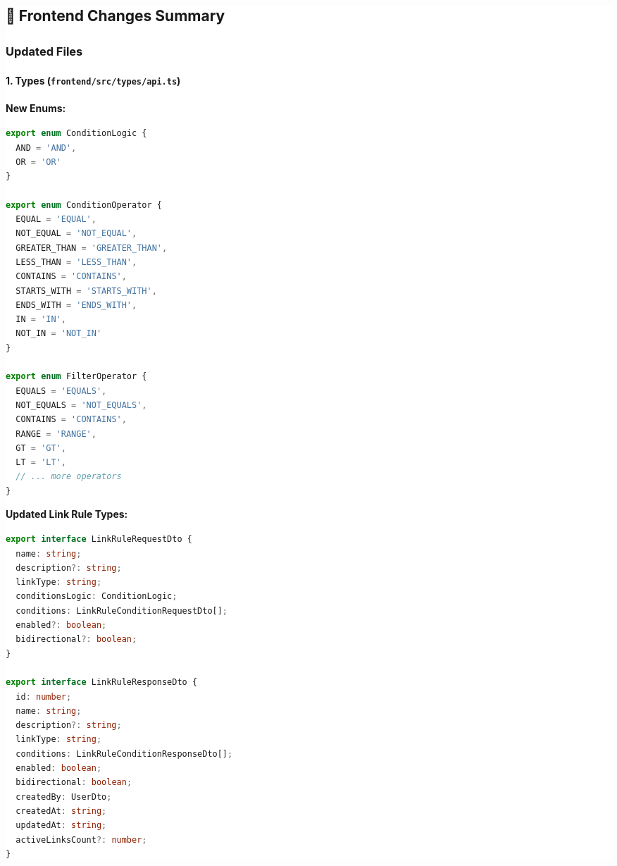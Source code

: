 
## 📝 Frontend Changes Summary

### Updated Files

#### 1. **Types** (`frontend/src/types/api.ts`)

**New Enums:**
```typescript
export enum ConditionLogic {
  AND = 'AND',
  OR = 'OR'
}

export enum ConditionOperator {
  EQUAL = 'EQUAL',
  NOT_EQUAL = 'NOT_EQUAL',
  GREATER_THAN = 'GREATER_THAN',
  LESS_THAN = 'LESS_THAN',
  CONTAINS = 'CONTAINS',
  STARTS_WITH = 'STARTS_WITH',
  ENDS_WITH = 'ENDS_WITH',
  IN = 'IN',
  NOT_IN = 'NOT_IN'
}

export enum FilterOperator {
  EQUALS = 'EQUALS',
  NOT_EQUALS = 'NOT_EQUALS',
  CONTAINS = 'CONTAINS',
  RANGE = 'RANGE',
  GT = 'GT',
  LT = 'LT',
  // ... more operators
}
```

**Updated Link Rule Types:**
```typescript
export interface LinkRuleRequestDto {
  name: string;
  description?: string;
  linkType: string;
  conditionsLogic: ConditionLogic;
  conditions: LinkRuleConditionRequestDto[];
  enabled?: boolean;
  bidirectional?: boolean;
}

export interface LinkRuleResponseDto {
  id: number;
  name: string;
  description?: string;
  linkType: string;
  conditions: LinkRuleConditionResponseDto[];
  enabled: boolean;
  bidirectional: boolean;
  createdBy: UserDto;
  createdAt: string;
  updatedAt: string;
  activeLinksCount?: number;
}
```
